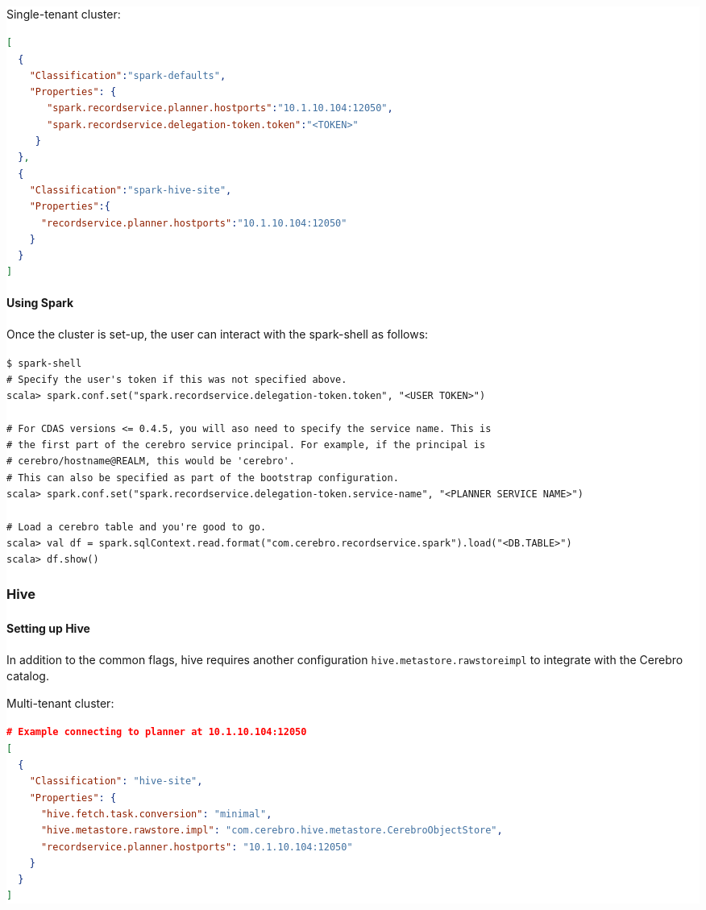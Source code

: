 Single-tenant cluster:

```json
[
  {
    "Classification":"spark-defaults",
    "Properties": {
       "spark.recordservice.planner.hostports":"10.1.10.104:12050",
       "spark.recordservice.delegation-token.token":"<TOKEN>"
     }
  },
  {
    "Classification":"spark-hive-site",
    "Properties":{
      "recordservice.planner.hostports":"10.1.10.104:12050"
    }
  }
]
```

#### Using Spark

Once the cluster is set-up, the user can interact with the spark-shell as follows:

```shell
$ spark-shell
# Specify the user's token if this was not specified above.
scala> spark.conf.set("spark.recordservice.delegation-token.token", "<USER TOKEN>")

# For CDAS versions <= 0.4.5, you will aso need to specify the service name. This is
# the first part of the cerebro service principal. For example, if the principal is
# cerebro/hostname@REALM, this would be 'cerebro'.
# This can also be specified as part of the bootstrap configuration.
scala> spark.conf.set("spark.recordservice.delegation-token.service-name", "<PLANNER SERVICE NAME>")

# Load a cerebro table and you're good to go.
scala> val df = spark.sqlContext.read.format("com.cerebro.recordservice.spark").load("<DB.TABLE>")
scala> df.show()
```

### Hive

#### Setting up Hive

In addition to the common flags, hive requires another configuration
`hive.metastore.rawstoreimpl` to integrate with the Cerebro catalog.

Multi-tenant cluster:

```json
# Example connecting to planner at 10.1.10.104:12050
[
  {
    "Classification": "hive-site",
    "Properties": {
      "hive.fetch.task.conversion": "minimal",
      "hive.metastore.rawstore.impl": "com.cerebro.hive.metastore.CerebroObjectStore",
      "recordservice.planner.hostports": "10.1.10.104:12050"
    }
  }
]
```
